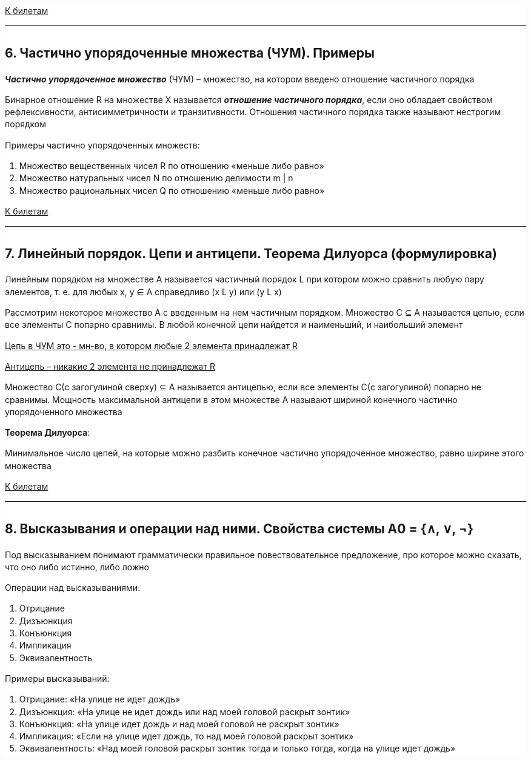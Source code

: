 [К билетам](#Билеты)
***

<a name="q-6"><h2>6.  Частично упорядоченные множества (ЧУМ). Примеры </h2></a>
***Частично упорядоченное множество*** (ЧУМ) – множество, на котором введено отношение частичного порядка

Бинарное отношение R на множестве X называется ***отношение частичного порядка***, если оно обладает свойством рефлексивности, антисимметричности и транзитивности. Отношения частичного порядка также называют нестрогим порядком

Примеры частично упорядоченных множеств:
1. Множество вещественных чисел R по отношению «меньше либо равно»
2. Множество натуральных чисел N по отношению делимости m | n
3. Множество рациональных чисел Q по отношению «меньше либо равно»

[К билетам](#Билеты)
***

<a name="q-7"><h2>7. Линейный порядок. Цепи и антицепи. Теорема Дилуорса (формулировка)</h2></a>
Линейным порядком на множестве A называется частичный порядок L при котором можно сравнить любую пару элементов, т. е. для любых x, y ∈ A справедливо (x L y) или (y L x)

Рассмотрим некоторое множество A с введенным на нем частичным порядком. Множество C ⊆ A называется цепью, если все элементы C попарно сравнимы. В любой конечной цепи найдется и наименьший, и наибольший элемент

<u>Цепь в ЧУМ это - мн-во, в котором любые 2 элемента принадлежат R

Антицепь – никакие 2 элемента не принадлежат R </u>

Множество C(с загогулиной сверху) ⊆ A называется антицепью, если все элементы C(с загогулиной) попарно не сравнимы. Мощность максимальной антицепи в этом множестве A называют шириной конечного частично упорядоченного множества

**Теорема Дилуорса**:

Минимальное число цепей, на которые можно разбить конечное частично упорядоченное множество, равно ширине этого множества

[К билетам](#Билеты)
***

<a name="q-8"><h2>8. Высказывания и операции над ними. Свойства системы A0 = {∧, ∨, ¬} </h2></a>
Под высказыванием понимают грамматически правильное повествовательное предложение, про которое можно сказать, что оно либо истинно, либо ложно

Операции над высказываниями:
1. Отрицание
2. Дизъюнкция
3. Конъюнкция
4. Импликация
5. Эквивалентность

Примеры высказываний:
1. Отрицание: «На улице не идет дождь»
2. Дизъюнкция: «На улице не идет дождь или над моей головой раскрыт зонтик»
3. Конъюнкция: «На улице идет дождь и над моей головой не раскрыт зонтик»
4. Импликация: «Если на улице идет дождь, то над моей головой раскрыт зонтик»
5. Эквивалентность: «Над моей головой раскрыт зонтик тогда и только тогда, когда на улице идет дождь»
